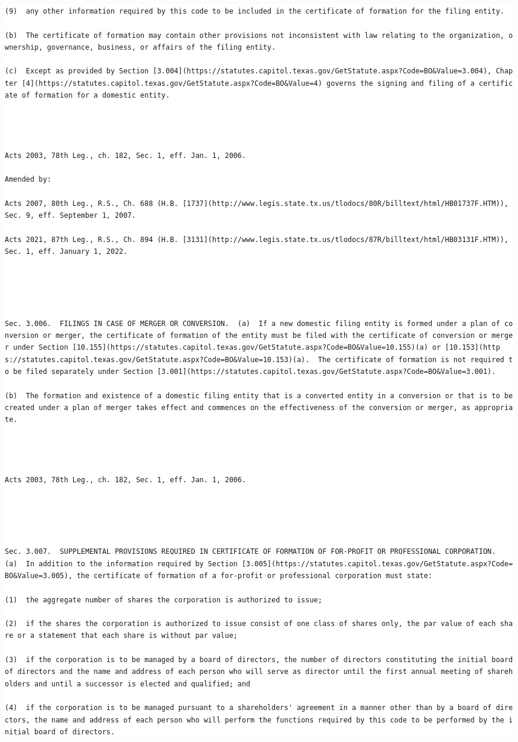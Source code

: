     (9)  any other information required by this code to be included in the certificate of formation for the filing entity.
    
    (b)  The certificate of formation may contain other provisions not inconsistent with law relating to the organization, ownership, governance, business, or affairs of the filing entity.
    
    (c)  Except as provided by Section [3.004](https://statutes.capitol.texas.gov/GetStatute.aspx?Code=BO&Value=3.004), Chapter [4](https://statutes.capitol.texas.gov/GetStatute.aspx?Code=BO&Value=4) governs the signing and filing of a certificate of formation for a domestic entity.
    
    
    
    
    Acts 2003, 78th Leg., ch. 182, Sec. 1, eff. Jan. 1, 2006.
    
    Amended by: 
    
    Acts 2007, 80th Leg., R.S., Ch. 688 (H.B. [1737](http://www.legis.state.tx.us/tlodocs/80R/billtext/html/HB01737F.HTM)), Sec. 9, eff. September 1, 2007.
    
    Acts 2021, 87th Leg., R.S., Ch. 894 (H.B. [3131](http://www.legis.state.tx.us/tlodocs/87R/billtext/html/HB03131F.HTM)), Sec. 1, eff. January 1, 2022.
    
    
    
    
    
    Sec. 3.006.  FILINGS IN CASE OF MERGER OR CONVERSION.  (a)  If a new domestic filing entity is formed under a plan of conversion or merger, the certificate of formation of the entity must be filed with the certificate of conversion or merger under Section [10.155](https://statutes.capitol.texas.gov/GetStatute.aspx?Code=BO&Value=10.155)(a) or [10.153](https://statutes.capitol.texas.gov/GetStatute.aspx?Code=BO&Value=10.153)(a).  The certificate of formation is not required to be filed separately under Section [3.001](https://statutes.capitol.texas.gov/GetStatute.aspx?Code=BO&Value=3.001).
    
    (b)  The formation and existence of a domestic filing entity that is a converted entity in a conversion or that is to be created under a plan of merger takes effect and commences on the effectiveness of the conversion or merger, as appropriate.
    
    
    
    
    Acts 2003, 78th Leg., ch. 182, Sec. 1, eff. Jan. 1, 2006.
    
    
    
    
    
    Sec. 3.007.  SUPPLEMENTAL PROVISIONS REQUIRED IN CERTIFICATE OF FORMATION OF FOR-PROFIT OR PROFESSIONAL CORPORATION.  (a)  In addition to the information required by Section [3.005](https://statutes.capitol.texas.gov/GetStatute.aspx?Code=BO&Value=3.005), the certificate of formation of a for-profit or professional corporation must state:
    
    (1)  the aggregate number of shares the corporation is authorized to issue;
    
    (2)  if the shares the corporation is authorized to issue consist of one class of shares only, the par value of each share or a statement that each share is without par value;
    
    (3)  if the corporation is to be managed by a board of directors, the number of directors constituting the initial board of directors and the name and address of each person who will serve as director until the first annual meeting of shareholders and until a successor is elected and qualified; and
    
    (4)  if the corporation is to be managed pursuant to a shareholders' agreement in a manner other than by a board of directors, the name and address of each person who will perform the functions required by this code to be performed by the initial board of directors.
    